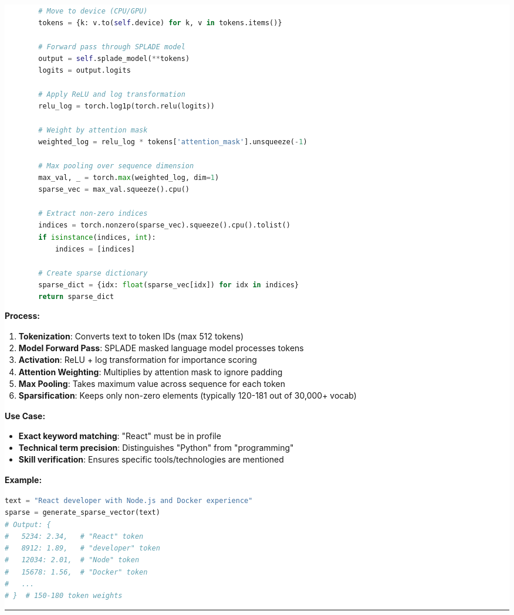 ```python
        # Move to device (CPU/GPU)
        tokens = {k: v.to(self.device) for k, v in tokens.items()}
        
        # Forward pass through SPLADE model
        output = self.splade_model(**tokens)
        logits = output.logits
        
        # Apply ReLU and log transformation
        relu_log = torch.log1p(torch.relu(logits))
        
        # Weight by attention mask
        weighted_log = relu_log * tokens['attention_mask'].unsqueeze(-1)
        
        # Max pooling over sequence dimension
        max_val, _ = torch.max(weighted_log, dim=1)
        sparse_vec = max_val.squeeze().cpu()
        
        # Extract non-zero indices
        indices = torch.nonzero(sparse_vec).squeeze().cpu().tolist()
        if isinstance(indices, int):
            indices = [indices]
        
        # Create sparse dictionary
        sparse_dict = {idx: float(sparse_vec[idx]) for idx in indices}
        return sparse_dict
```

**Process:**
1. **Tokenization**: Converts text to token IDs (max 512 tokens)
2. **Model Forward Pass**: SPLADE masked language model processes tokens
3. **Activation**: ReLU + log transformation for importance scoring
4. **Attention Weighting**: Multiplies by attention mask to ignore padding
5. **Max Pooling**: Takes maximum value across sequence for each token
6. **Sparsification**: Keeps only non-zero elements (typically 120-181 out of 30,000+ vocab)

**Use Case:**
- **Exact keyword matching**: "React" must be in profile
- **Technical term precision**: Distinguishes "Python" from "programming"
- **Skill verification**: Ensures specific tools/technologies are mentioned

**Example:**
```python
text = "React developer with Node.js and Docker experience"
sparse = generate_sparse_vector(text)
# Output: {
#   5234: 2.34,   # "React" token
#   8912: 1.89,   # "developer" token
#   12034: 2.01,  # "Node" token
#   15678: 1.56,  # "Docker" token
#   ...
# }  # 150-180 token weights
```

---